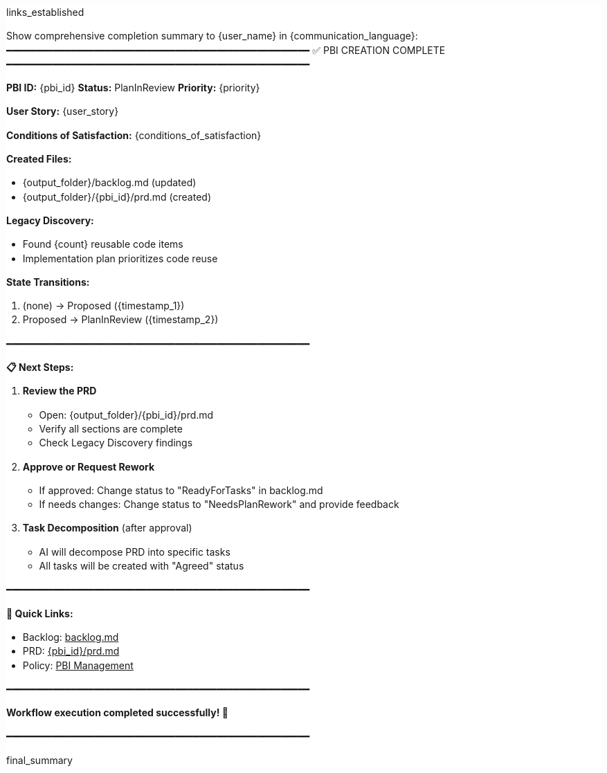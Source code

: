 <template-output>links_established</template-output>
</step>

<step n="9" goal="Display final summary and next steps">
<action>Show comprehensive completion summary to {user_name} in {communication_language}:</action>

<example>
━━━━━━━━━━━━━━━━━━━━━━━━━━━━━━━━━━━━━━━━━━━━━━━━━━━━
✅ PBI CREATION COMPLETE
━━━━━━━━━━━━━━━━━━━━━━━━━━━━━━━━━━━━━━━━━━━━━━━━━━━━

**PBI ID:** {pbi_id}
**Status:** PlanInReview
**Priority:** {priority}

**User Story:**
{user_story}

**Conditions of Satisfaction:**
{conditions_of_satisfaction}

**Created Files:**
- {output_folder}/backlog.md (updated)
- {output_folder}/{pbi_id}/prd.md (created)

**Legacy Discovery:**
- Found {count} reusable code items
- Implementation plan prioritizes code reuse

**State Transitions:**
1. (none) → Proposed ({timestamp_1})
2. Proposed → PlanInReview ({timestamp_2})

━━━━━━━━━━━━━━━━━━━━━━━━━━━━━━━━━━━━━━━━━━━━━━━━━━━━

**📋 Next Steps:**

1. **Review the PRD**
   - Open: {output_folder}/{pbi_id}/prd.md
   - Verify all sections are complete
   - Check Legacy Discovery findings

2. **Approve or Request Rework**
   - If approved: Change status to "ReadyForTasks" in backlog.md
   - If needs changes: Change status to "NeedsPlanRework" and provide feedback

3. **Task Decomposition** (after approval)
   - AI will decompose PRD into specific tasks
   - All tasks will be created with "Agreed" status

━━━━━━━━━━━━━━━━━━━━━━━━━━━━━━━━━━━━━━━━━━━━━━━━━━━━

**📂 Quick Links:**

- Backlog: [backlog.md]({output_folder}/backlog.md)
- PRD: [{pbi_id}/prd.md]({output_folder}/{pbi_id}/prd.md)
- Policy: [PBI Management](docs/rules/sections/2-pbi-management.md)

━━━━━━━━━━━━━━━━━━━━━━━━━━━━━━━━━━━━━━━━━━━━━━━━━━━━

**Workflow execution completed successfully! 🎉**

━━━━━━━━━━━━━━━━━━━━━━━━━━━━━━━━━━━━━━━━━━━━━━━━━━━━
</example>

<template-output>final_summary</template-output>
</step>

</workflow>
